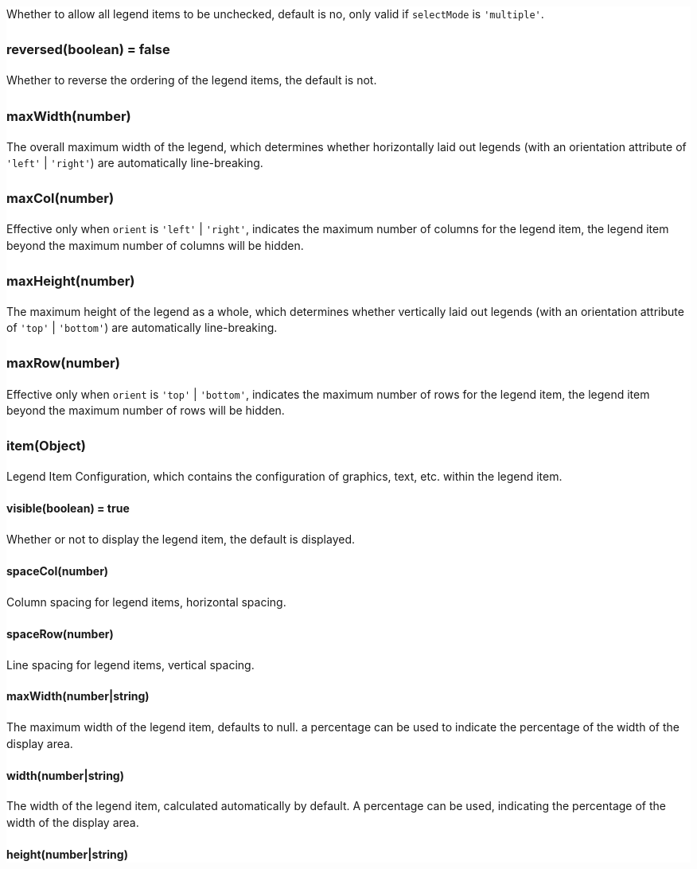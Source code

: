 Whether to allow all legend items to be unchecked, default is no, only valid if `selectMode` is `'multiple'`.

### reversed(boolean) = false

Whether to reverse the ordering of the legend items, the default is not.

### maxWidth(number)

The overall maximum width of the legend, which determines whether horizontally laid out legends (with an orientation attribute of `'left'` | `'right'`) are automatically line-breaking.

### maxCol(number)

Effective only when `orient` is `'left'` | `'right'`, indicates the maximum number of columns for the legend item, the legend item beyond the maximum number of columns will be hidden.

### maxHeight(number)

The maximum height of the legend as a whole, which determines whether vertically laid out legends (with an orientation attribute of `'top'` | `'bottom'`) are automatically line-breaking.

### maxRow(number)

Effective only when `orient` is `'top'` | `'bottom'`, indicates the maximum number of rows for the legend item, the legend item beyond the maximum number of rows will be hidden.

### item(Object)

Legend Item Configuration, which contains the configuration of graphics, text, etc. within the legend item.

#### visible(boolean) = true

Whether or not to display the legend item, the default is displayed.

#### spaceCol(number)

Column spacing for legend items, horizontal spacing.

#### spaceRow(number)

Line spacing for legend items, vertical spacing.

#### maxWidth(number|string)

The maximum width of the legend item, defaults to null. a percentage can be used to indicate the percentage of the width of the display area.

#### width(number|string)

The width of the legend item, calculated automatically by default. A percentage can be used, indicating the percentage of the width of the display area.

#### height(number|string)
